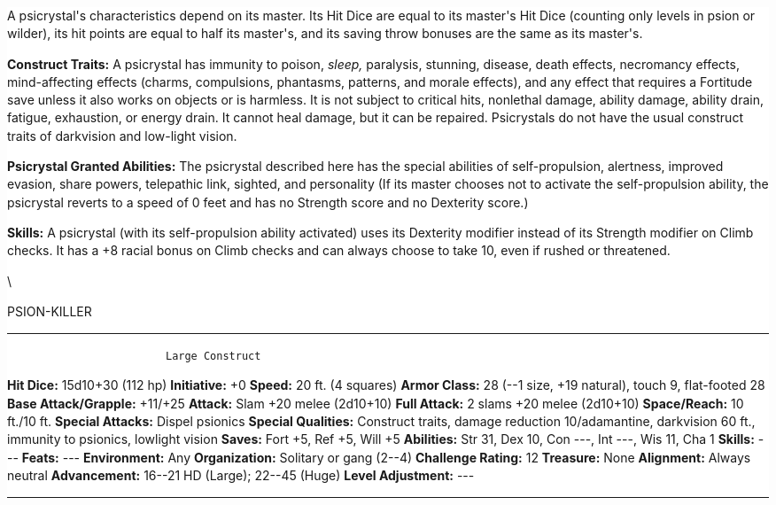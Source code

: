 A psicrystal's characteristics depend on its master. Its Hit Dice are
equal to its master's Hit Dice (counting only levels in psion or
wilder), its hit points are equal to half its master's, and its saving
throw bonuses are the same as its master's.

**Construct Traits:** A psicrystal has immunity to poison, *sleep,*
paralysis, stunning, disease, death effects, necromancy effects,
mind-affecting effects (charms, compulsions, phantasms, patterns, and
morale effects), and any effect that requires a Fortitude save unless it
also works on objects or is harmless. It is not subject to critical
hits, nonlethal damage, ability damage, ability drain, fatigue,
exhaustion, or energy drain. It cannot heal damage, but it can be
repaired. Psicrystals do not have the usual construct traits of
darkvision and low-light vision.

**Psicrystal Granted Abilities:** The psicrystal described here has the
special abilities of self-propulsion, alertness, improved evasion, share
powers, telepathic link, sighted, and personality (If its master chooses
not to activate the self-propulsion ability, the psicrystal reverts to a
speed of 0 feet and has no Strength score and no Dexterity score.)

**Skills:** A psicrystal (with its self-propulsion ability activated)
uses its Dexterity modifier instead of its Strength modifier on Climb
checks. It has a +8 racial bonus on Climb checks and can always choose
to take 10, even if rushed or threatened.

\

PSION-KILLER

  -------------------------- ------------------------------------------------------------------------------------------------------------
                             Large Construct
  **Hit Dice:**              15d10+30 (112 hp)
  **Initiative:**            +0
  **Speed:**                 20 ft. (4 squares)
  **Armor Class:**           28 (--1 size, +19 natural), touch 9, flat-footed 28
  **Base Attack/Grapple:**   +11/+25
  **Attack:**                Slam +20 melee (2d10+10)
  **Full Attack:**           2 slams +20 melee (2d10+10)
  **Space/Reach:**           10 ft./10 ft.
  **Special Attacks:**       Dispel psionics
  **Special Qualities:**     Construct traits, damage reduction 10/adamantine, darkvision 60 ft., immunity to psionics, lowlight vision
  **Saves:**                 Fort +5, Ref +5, Will +5
  **Abilities:**             Str 31, Dex 10, Con ---, Int ---, Wis 11, Cha 1
  **Skills:**                ---
  **Feats:**                 ---
  **Environment:**           Any
  **Organization:**          Solitary or gang (2--4)
  **Challenge Rating:**      12
  **Treasure:**              None
  **Alignment:**             Always neutral
  **Advancement:**           16--21 HD (Large); 22--45 (Huge)
  **Level Adjustment:**      ---
  -------------------------- ------------------------------------------------------------------------------------------------------------
